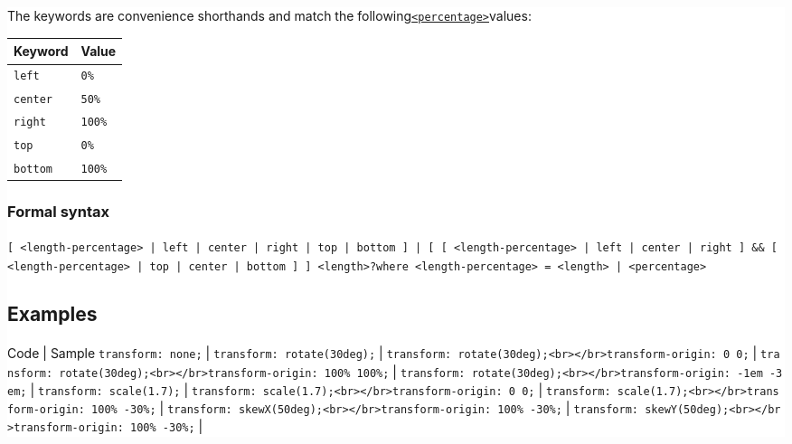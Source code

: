 The keywords are convenience shorthands and match the following[`<percentage>`](%4567 "The <percentage> CSS data type represents a percentage value. It is often used to define a size as relative to an element's parent object. Numerous properties can use percentages, such as width, height, margin, padding, and font-size.")values:


Keyword | Value 
 ---  |  ---  | 
`left` | `0%` 
`center` | `50%` 
`right` | `100%` 
`top` | `0%` 
`bottom` | `100%` 


### Formal syntax<a name="Formal_syntax"></a>

```
[ <length-percentage> | left | center | right | top | bottom ] | [ [ <length-percentage> | left | center | right ] && [ <length-percentage> | top | center | bottom ] ] <length>?where <length-percentage> = <length> | <percentage>
```

## Examples<a name="Examples"></a>

Code | Sample 
`transform: none;` | <iframe src='https://mdn.mozillademos.org/en-US/docs/Web/CSS/transform-origin$samples/transform_none?revision=1383657' width='null' height='120'></iframe> 
`transform: rotate(30deg);` | <iframe src='https://mdn.mozillademos.org/en-US/docs/Web/CSS/transform-origin$samples/transform_rotate_only?revision=1383657' width='null' height='120'></iframe> 
`transform: rotate(30deg);<br></br>transform-origin: 0 0;` | <iframe src='https://mdn.mozillademos.org/en-US/docs/Web/CSS/transform-origin$samples/transform_rotate?revision=1383657' width='null' height='120'></iframe> 
`transform: rotate(30deg);<br></br>transform-origin: 100% 100%;` | <iframe src='https://mdn.mozillademos.org/en-US/docs/Web/CSS/transform-origin$samples/transform_rotate_with_percentage?revision=1383657' width='null' height='120'></iframe> 
`transform: rotate(30deg);<br></br>transform-origin: -1em -3em;` | <iframe src='https://mdn.mozillademos.org/en-US/docs/Web/CSS/transform-origin$samples/transform_rotate_with_em?revision=1383657' width='null' height='120'></iframe> 
`transform: scale(1.7);` | <iframe src='https://mdn.mozillademos.org/en-US/docs/Web/CSS/transform-origin$samples/transform_scale_only?revision=1383657' width='null' height='120'></iframe> 
`transform: scale(1.7);<br></br>transform-origin: 0 0;` | <iframe src='https://mdn.mozillademos.org/en-US/docs/Web/CSS/transform-origin$samples/transform_scale_without_origin?revision=1383657' width='null' height='120'></iframe> 
`transform: scale(1.7);<br></br>transform-origin: 100% -30%;` | <iframe src='https://mdn.mozillademos.org/en-US/docs/Web/CSS/transform-origin$samples/transform_scale?revision=1383657' width='null' height='120'></iframe> 
`transform: skewX(50deg);<br></br>transform-origin: 100% -30%;` | <iframe src='https://mdn.mozillademos.org/en-US/docs/Web/CSS/transform-origin$samples/transform_skew_x?revision=1383657' width='null' height='120'></iframe> 
`transform: skewY(50deg);<br></br>transform-origin: 100% -30%;` | <iframe src='https://mdn.mozillademos.org/en-US/docs/Web/CSS/transform-origin$samples/transform_skew_y?revision=1383657' width='null' height='120'></iframe> 

